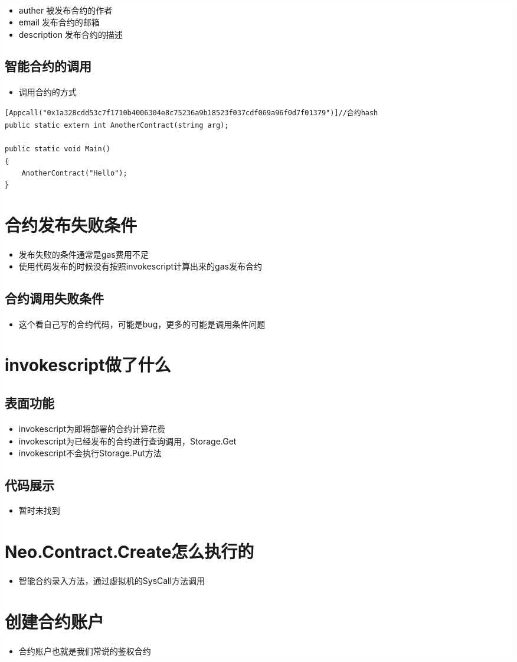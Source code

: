 * auther 被发布合约的作者
* email 发布合约的邮箱
* description 发布合约的描述
## 智能合约的调用
* 调用合约的方式
```
[Appcall("0x1a328cdd53c7f1710b4006304e8c75236a9b18523f037cdf069a96f0d7f01379")]//合约hash
public static extern int AnotherContract(string arg);

public static void Main()
{
    AnotherContract("Hello");    
}

```
# 合约发布失败条件
* 发布失败的条件通常是gas费用不足
* 使用代码发布的时候没有按照invokescript计算出来的gas发布合约
## 合约调用失败条件
* 这个看自己写的合约代码，可能是bug，更多的可能是调用条件问题
# invokescript做了什么
## 表面功能
* invokescript为即将部署的合约计算花费
* invokescript为已经发布的合约进行查询调用，Storage.Get
* invokescript不会执行Storage.Put方法
## 代码展示
* 暂时未找到
# Neo.Contract.Create怎么执行的
* 智能合约录入方法，通过虚拟机的SysCall方法调用
# 创建合约账户
* 合约账户也就是我们常说的鉴权合约